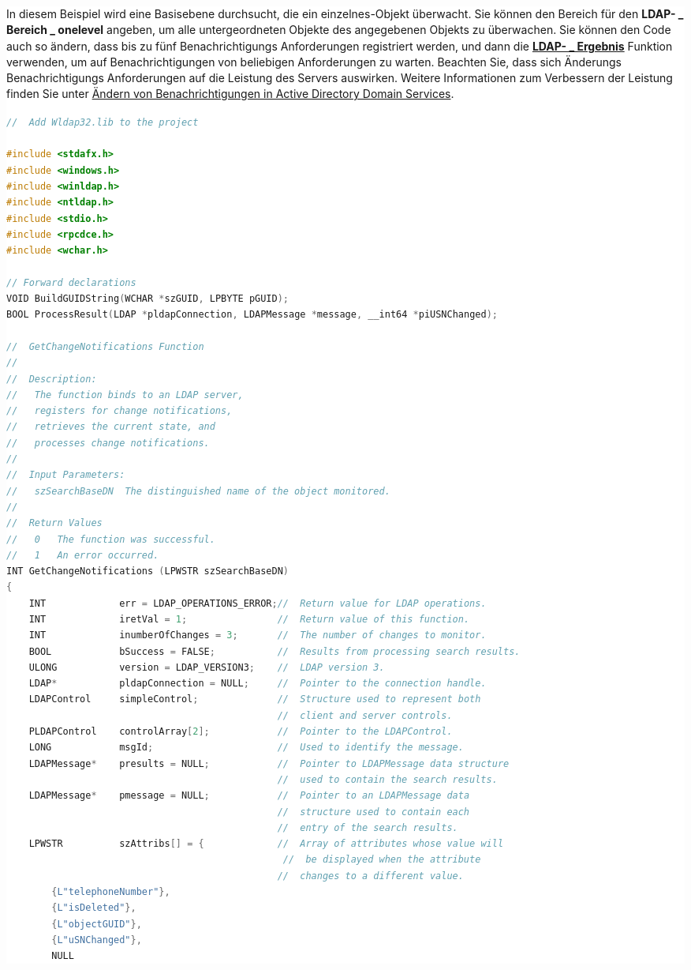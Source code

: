 In diesem Beispiel wird eine Basisebene durchsucht, die ein einzelnes-Objekt überwacht. Sie können den Bereich für den **LDAP- \_ Bereich \_ onelevel** angeben, um alle untergeordneten Objekte des angegebenen Objekts zu überwachen. Sie können den Code auch so ändern, dass bis zu fünf Benachrichtigungs Anforderungen registriert werden, und dann die [**LDAP- \_ Ergebnis**](/previous-versions/windows/desktop/api/winldap/nf-winldap-ldap_result) Funktion verwenden, um auf Benachrichtigungen von beliebigen Anforderungen zu warten. Beachten Sie, dass sich Änderungs Benachrichtigungs Anforderungen auf die Leistung des Servers auswirken. Weitere Informationen zum Verbessern der Leistung finden Sie unter [Ändern von Benachrichtigungen in Active Directory Domain Services](change-notifications-in-active-directory-domain-services.md).


```C++
//  Add Wldap32.lib to the project

#include <stdafx.h>
#include <windows.h>
#include <winldap.h>
#include <ntldap.h>
#include <stdio.h>
#include <rpcdce.h>
#include <wchar.h>

// Forward declarations
VOID BuildGUIDString(WCHAR *szGUID, LPBYTE pGUID);
BOOL ProcessResult(LDAP *pldapConnection, LDAPMessage *message, __int64 *piUSNChanged);

//  GetChangeNotifications Function
//
//  Description:
//   The function binds to an LDAP server,
//   registers for change notifications,
//   retrieves the current state, and
//   processes change notifications.
//
//  Input Parameters:
//   szSearchBaseDN  The distinguished name of the object monitored.
//
//  Return Values
//   0   The function was successful.
//   1   An error occurred.
INT GetChangeNotifications (LPWSTR szSearchBaseDN)  
{
    INT             err = LDAP_OPERATIONS_ERROR;//  Return value for LDAP operations.
    INT             iretVal = 1;                //  Return value of this function.
    INT             inumberOfChanges = 3;       //  The number of changes to monitor.
    BOOL            bSuccess = FALSE;           //  Results from processing search results.
    ULONG           version = LDAP_VERSION3;    //  LDAP version 3.
    LDAP*           pldapConnection = NULL;     //  Pointer to the connection handle.
    LDAPControl     simpleControl;              //  Structure used to represent both
                                                //  client and server controls.
    PLDAPControl    controlArray[2];            //  Pointer to the LDAPControl.
    LONG            msgId;                      //  Used to identify the message.
    LDAPMessage*    presults = NULL;            //  Pointer to LDAPMessage data structure 
                                                //  used to contain the search results.
    LDAPMessage*    pmessage = NULL;            //  Pointer to an LDAPMessage data
                                                //  structure used to contain each
                                                //  entry of the search results.
    LPWSTR          szAttribs[] = {             //  Array of attributes whose value will 
                                                 //  be displayed when the attribute
                                                //  changes to a different value.
        {L"telephoneNumber"},
        {L"isDeleted"},
        {L"objectGUID"},
        {L"uSNChanged"},
        NULL
```